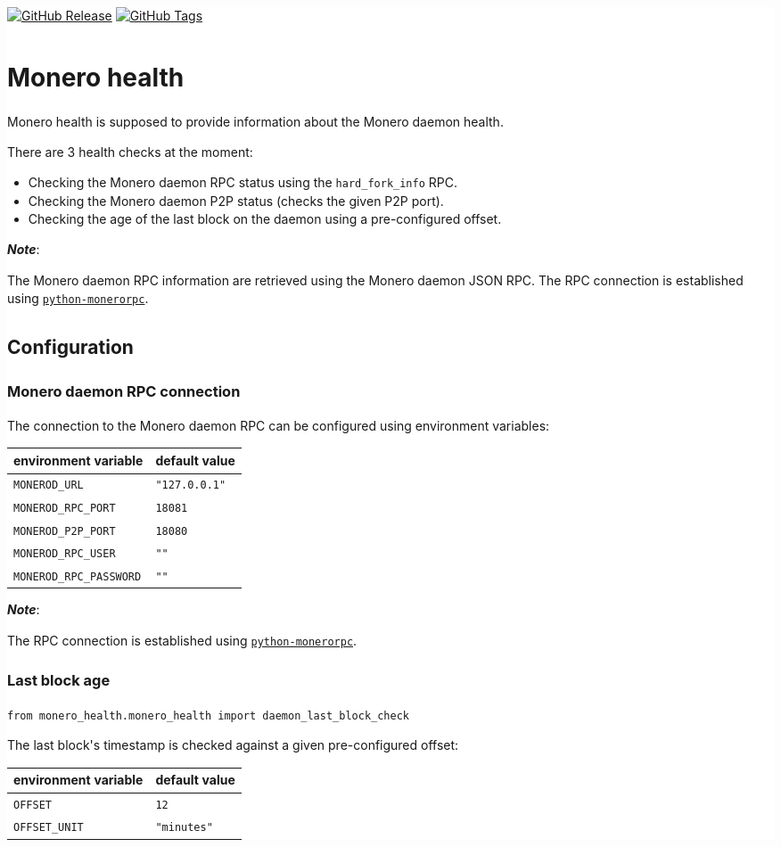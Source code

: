 [![GitHub Release](https://img.shields.io/github/v/release/monero-ecosystem/monero_health.svg)](https://github.com/monero-ecosystem/monero_health/releases)
[![GitHub Tags](https://img.shields.io/github/v/tag/monero-ecosystem/monero_health.svg)](https://github.com/monero-ecosystem/monero_health/tags)

# Monero health

Monero health is supposed to provide information about the Monero daemon health.

There are 3 health checks at the moment:
* Checking the Monero daemon RPC status using the `hard_fork_info` RPC.
* Checking the Monero daemon P2P status (checks the given P2P port).
* Checking the age of the last block on the daemon using a pre-configured offset.

**_Note_**:

The Monero daemon RPC information are retrieved using the Monero daemon JSON RPC.
The RPC connection is established using [`python-monerorpc`](https://github.com/monero-ecosystem/python-monerorpc).

## Configuration

### Monero daemon RPC connection
The connection to the Monero daemon RPC can be configured using environment variables:

| environment variable | default value |
|----------------------|---------------|
| `MONEROD_URL` | `"127.0.0.1"` |
| `MONEROD_RPC_PORT` | `18081` |
| `MONEROD_P2P_PORT` | `18080` |
| `MONEROD_RPC_USER` | `""` |
| `MONEROD_RPC_PASSWORD` | `""` |

**_Note_**:

The RPC connection is established using [`python-monerorpc`](https://github.com/monero-ecosystem/python-monerorpc).

### Last block age
```
from monero_health.monero_health import daemon_last_block_check
```

The last block's timestamp is checked against a given pre-configured offset:

| environment variable | default value |
|----------------------|---------------|
| `OFFSET` | `12` |
| `OFFSET_UNIT` | `"minutes"` |
